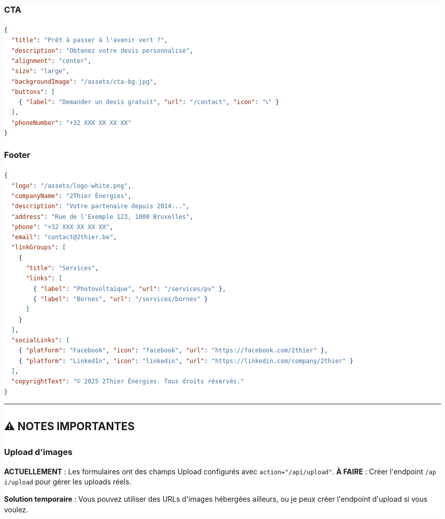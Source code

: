 ### CTA
```json
{
  "title": "Prêt à passer à l'avenir vert ?",
  "description": "Obtenez votre devis personnalisé",
  "alignment": "center",
  "size": "large",
  "backgroundImage": "/assets/cta-bg.jpg",
  "buttons": [
    { "label": "Demander un devis gratuit", "url": "/contact", "icon": "📞" }
  ],
  "phoneNumber": "+32 XXX XX XX XX"
}
```

### Footer
```json
{
  "logo": "/assets/logo-white.png",
  "companyName": "2Thier Énergies",
  "description": "Votre partenaire depuis 2014...",
  "address": "Rue de l'Exemple 123, 1000 Bruxelles",
  "phone": "+32 XXX XX XX XX",
  "email": "contact@2thier.be",
  "linkGroups": [
    {
      "title": "Services",
      "links": [
        { "label": "Photovoltaïque", "url": "/services/pv" },
        { "label": "Bornes", "url": "/services/bornes" }
      ]
    }
  ],
  "socialLinks": [
    { "platform": "Facebook", "icon": "facebook", "url": "https://facebook.com/2thier" },
    { "platform": "LinkedIn", "icon": "linkedin", "url": "https://linkedin.com/company/2thier" }
  ],
  "copyrightText": "© 2025 2Thier Énergies. Tous droits réservés."
}
```

---

## ⚠️ NOTES IMPORTANTES

### Upload d'images
**ACTUELLEMENT** : Les formulaires ont des champs Upload configurés avec `action="/api/upload"`.
**À FAIRE** : Créer l'endpoint `/api/upload` pour gérer les uploads réels.

**Solution temporaire** : Vous pouvez utiliser des URLs d'images hébergées ailleurs, ou je peux créer l'endpoint d'upload si vous voulez.
